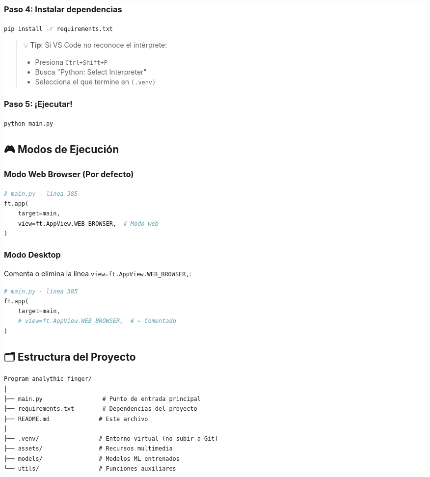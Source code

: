 ### Paso 4: Instalar dependencias

```bash
pip install -r requirements.txt
```

> 💡 **Tip**: Si VS Code no reconoce el intérprete:
> - Presiona `Ctrl+Shift+P`
> - Busca "Python: Select Interpreter"
> - Selecciona el que termine en `(.venv)`

### Paso 5: ¡Ejecutar!

```bash
python main.py
```

## 🎮 Modos de Ejecución

### Modo Web Browser (Por defecto)

```python
# main.py - línea 385
ft.app(
    target=main,
    view=ft.AppView.WEB_BROWSER,  # Modo web
)
```

### Modo Desktop

Comenta o elimina la línea `view=ft.AppView.WEB_BROWSER,`:

```python
# main.py - línea 385
ft.app(
    target=main,
    # view=ft.AppView.WEB_BROWSER,  # ← Comentado
)
```

## 🗂️ Estructura del Proyecto

```
Program_analythic_finger/
│
├── main.py                 # Punto de entrada principal
├── requirements.txt        # Dependencias del proyecto
├── README.md              # Este archivo
│
├── .venv/                 # Entorno virtual (no subir a Git)
├── assets/                # Recursos multimedia
├── models/                # Modelos ML entrenados
└── utils/                 # Funciones auxiliares
```
